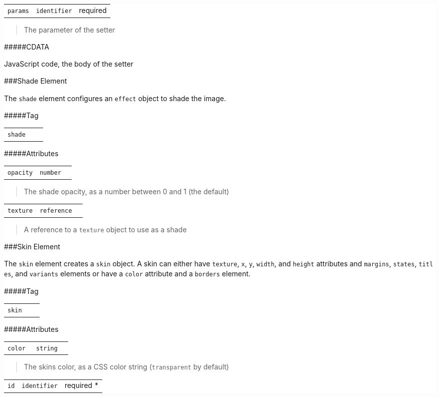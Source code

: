 | | | |
| --- | --- | --- |
| `params` | `identifier` | required |    
 
> The parameter of the setter

#####CDATA  

JavaScript code, the body of the setter 

###Shade Element

The `shade` element configures an `effect` object to shade the image.   

#####Tag  

| | | |
| --- | --- | --- |
| `shade` |
  
#####Attributes  

| | | |
| --- | --- | --- |
| `opacity` | `number` |   
 
> The shade opacity, as a number between 0 and 1 (the default)
 
| | | |
| --- | --- | --- |
| `texture` | `reference` |    
 
> A reference to a `texture` object to use as a shade

###Skin Element

The `skin` element creates a `skin` object. A skin can either have `texture`, `x`, `y`, `width`, and `height` attributes and `margins`, `states`, `titles`, and `variants` elements or have a `color` attribute and a `borders` element.   

#####Tag  

| | | |
| --- | --- | --- |
| `skin` |    

#####Attributes

| | | |
| --- | --- | --- |
| `color` | ` string` | |    
 
> The skins color, as a CSS color string (`transparent` by default)  
 
| | | |
| --- | --- | --- |
| `id` | `identifier` | required * |      
 